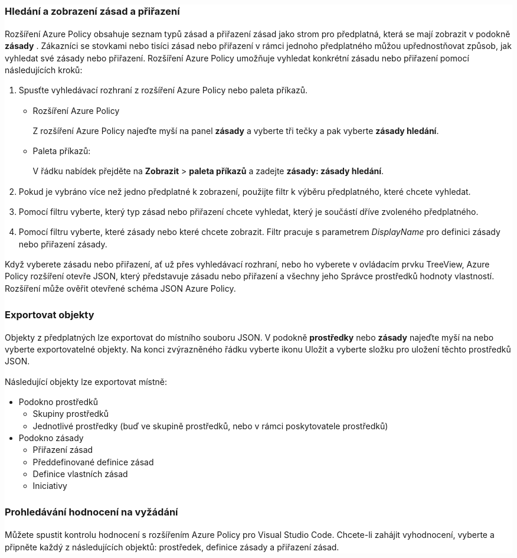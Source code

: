 ### <a name="search-for-and-view-policies-and-assignments"></a>Hledání a zobrazení zásad a přiřazení

Rozšíření Azure Policy obsahuje seznam typů zásad a přiřazení zásad jako strom pro předplatná, která se mají zobrazit v podokně **zásady** . Zákazníci se stovkami nebo tisíci zásad nebo přiřazení v rámci jednoho předplatného můžou upřednostňovat způsob, jak vyhledat své zásady nebo přiřazení. Rozšíření Azure Policy umožňuje vyhledat konkrétní zásadu nebo přiřazení pomocí následujících kroků:

1. Spusťte vyhledávací rozhraní z rozšíření Azure Policy nebo paleta příkazů.

   - Rozšíření Azure Policy

     Z rozšíření Azure Policy najeďte myší na panel **zásady** a vyberte tři tečky a pak vyberte **zásady hledání**.

   - Paleta příkazů:

     V řádku nabídek přejděte na **Zobrazit** > **paleta příkazů** a zadejte **zásady: zásady hledání**.

1. Pokud je vybráno více než jedno předplatné k zobrazení, použijte filtr k výběru předplatného, které chcete vyhledat.

1. Pomocí filtru vyberte, který typ zásad nebo přiřazení chcete vyhledat, který je součástí dříve zvoleného předplatného.

1. Pomocí filtru vyberte, které zásady nebo které chcete zobrazit. Filtr pracuje s parametrem _DisplayName_ pro definici zásady nebo přiřazení zásady.

Když vyberete zásadu nebo přiřazení, ať už přes vyhledávací rozhraní, nebo ho vyberete v ovládacím prvku TreeView, Azure Policy rozšíření otevře JSON, který představuje zásadu nebo přiřazení a všechny jeho Správce prostředků hodnoty vlastností. Rozšíření může ověřit otevřené schéma JSON Azure Policy.

### <a name="export-objects"></a>Exportovat objekty

Objekty z předplatných lze exportovat do místního souboru JSON. V podokně **prostředky** nebo **zásady** najeďte myší na nebo vyberte exportovatelné objekty. Na konci zvýrazněného řádku vyberte ikonu Uložit a vyberte složku pro uložení těchto prostředků JSON.

Následující objekty lze exportovat místně:

- Podokno prostředků
  - Skupiny prostředků
  - Jednotlivé prostředky (buď ve skupině prostředků, nebo v rámci poskytovatele prostředků)
- Podokno zásady
  - Přiřazení zásad
  - Předdefinované definice zásad
  - Definice vlastních zásad
  - Iniciativy

### <a name="on-demand-evaluation-scan"></a>Prohledávání hodnocení na vyžádání

Můžete spustit kontrolu hodnocení s rozšířením Azure Policy pro Visual Studio Code. Chcete-li zahájit vyhodnocení, vyberte a připněte každý z následujících objektů: prostředek, definice zásady a přiřazení zásad.
